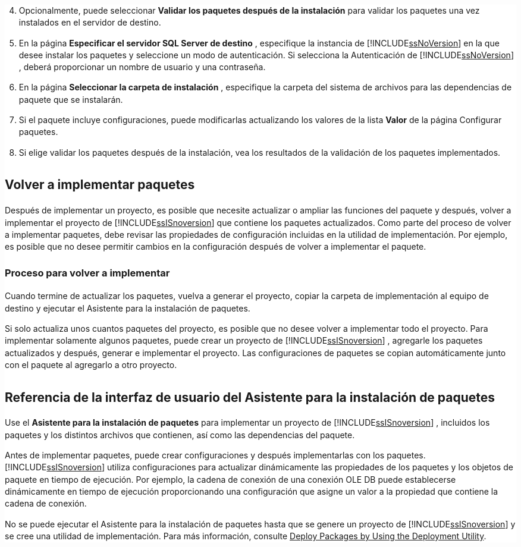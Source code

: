 4.  Opcionalmente, puede seleccionar **Validar los paquetes después de la instalación** para validar los paquetes una vez instalados en el servidor de destino.  
  
5.  En la página **Especificar el servidor SQL Server de destino** , especifique la instancia de [!INCLUDE[ssNoVersion](../../includes/ssnoversion-md.md)] en la que desee instalar los paquetes y seleccione un modo de autenticación. Si selecciona la Autenticación de [!INCLUDE[ssNoVersion](../../includes/ssnoversion-md.md)] , deberá proporcionar un nombre de usuario y una contraseña.  
  
6.  En la página **Seleccionar la carpeta de instalación** , especifique la carpeta del sistema de archivos para las dependencias de paquete que se instalarán.  
  
7.  Si el paquete incluye configuraciones, puede modificarlas actualizando los valores de la lista **Valor** de la página Configurar paquetes.  
  
8.  Si elige validar los paquetes después de la instalación, vea los resultados de la validación de los paquetes implementados.  

## <a name="redeployment-of-packages"></a>Volver a implementar paquetes
  Después de implementar un proyecto, es posible que necesite actualizar o ampliar las funciones del paquete y después, volver a implementar el proyecto de [!INCLUDE[ssISnoversion](../../includes/ssisnoversion-md.md)] que contiene los paquetes actualizados. Como parte del proceso de volver a implementar paquetes, debe revisar las propiedades de configuración incluidas en la utilidad de implementación. Por ejemplo, es posible que no desee permitir cambios en la configuración después de volver a implementar el paquete.  
  
### <a name="process-for-redeployment"></a>Proceso para volver a implementar  
 Cuando termine de actualizar los paquetes, vuelva a generar el proyecto, copiar la carpeta de implementación al equipo de destino y ejecutar el Asistente para la instalación de paquetes.  
  
 Si solo actualiza unos cuantos paquetes del proyecto, es posible que no desee volver a implementar todo el proyecto. Para implementar solamente algunos paquetes, puede crear un proyecto de [!INCLUDE[ssISnoversion](../../includes/ssisnoversion-md.md)] , agregarle los paquetes actualizados y después, generar e implementar el proyecto. Las configuraciones de paquetes se copian automáticamente junto con el paquete al agregarlo a otro proyecto.  

## <a name="package-installation-wizard-ui-reference"></a>Referencia de la interfaz de usuario del Asistente para la instalación de paquetes
  Use el **Asistente para la instalación de paquetes** para implementar un proyecto de [!INCLUDE[ssISnoversion](../../includes/ssisnoversion-md.md)] , incluidos los paquetes y los distintos archivos que contienen, así como las dependencias del paquete.  
  
 Antes de implementar paquetes, puede crear configuraciones y después implementarlas con los paquetes. [!INCLUDE[ssISnoversion](../../includes/ssisnoversion-md.md)] utiliza configuraciones para actualizar dinámicamente las propiedades de los paquetes y los objetos de paquete en tiempo de ejecución. Por ejemplo, la cadena de conexión de una conexión OLE DB puede establecerse dinámicamente en tiempo de ejecución proporcionando una configuración que asigne un valor a la propiedad que contiene la cadena de conexión.  
  
 No se puede ejecutar el Asistente para la instalación de paquetes hasta que se genere un proyecto de [!INCLUDE[ssISnoversion](../../includes/ssisnoversion-md.md)] y se cree una utilidad de implementación. Para más información, consulte [Deploy Packages by Using the Deployment Utility](../../integration-services/packages/deploy-packages-by-using-the-deployment-utility.md).  
  